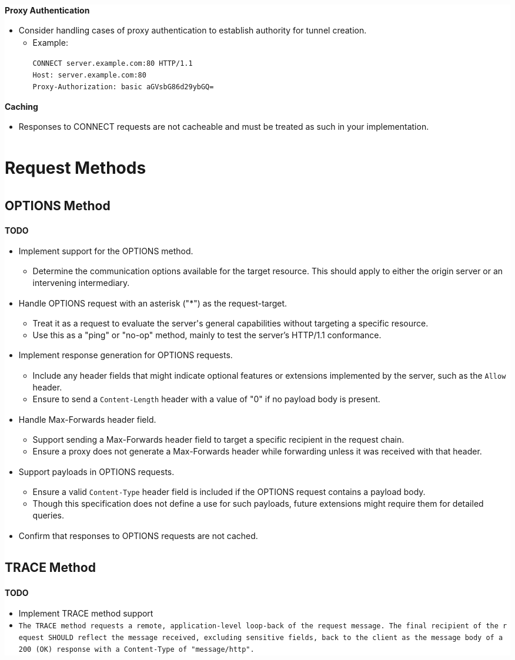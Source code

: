 **Proxy Authentication**
- Consider handling cases of proxy authentication to establish authority for tunnel creation.
  - Example:
    ```
    CONNECT server.example.com:80 HTTP/1.1
    Host: server.example.com:80
    Proxy-Authorization: basic aGVsbG86d29ybGQ=
    ```

**Caching**
- Responses to CONNECT requests are not cacheable and must be treated as such in your implementation.
# Request Methods

## **OPTIONS Method**

**TODO**

- Implement support for the OPTIONS method.
  - Determine the communication options available for the target resource. This should apply to either the origin server or an intervening intermediary.

- Handle OPTIONS request with an asterisk ("*") as the request-target.
  - Treat it as a request to evaluate the server's general capabilities without targeting a specific resource.
  - Use this as a "ping" or "no-op" method, mainly to test the server’s HTTP/1.1 conformance.

- Implement response generation for OPTIONS requests.
  - Include any header fields that might indicate optional features or extensions implemented by the server, such as the `Allow` header.
  - Ensure to send a `Content-Length` header with a value of "0" if no payload body is present.
 
- Handle Max-Forwards header field.
  - Support sending a Max-Forwards header field to target a specific recipient in the request chain.
  - Ensure a proxy does not generate a Max-Forwards header while forwarding unless it was received with that header.

- Support payloads in OPTIONS requests.
  - Ensure a valid `Content-Type` header field is included if the OPTIONS request contains a payload body.
  - Though this specification does not define a use for such payloads, future extensions might require them for detailed queries.

- Confirm that responses to OPTIONS requests are not cached.
## **TRACE Method**

**TODO**
- Implement TRACE method support
- `The TRACE method requests a remote, application-level loop-back of the request message. The final recipient of the request SHOULD reflect the message received, excluding sensitive fields, back to the client as the message body of a 200 (OK) response with a Content-Type of "message/http".`
